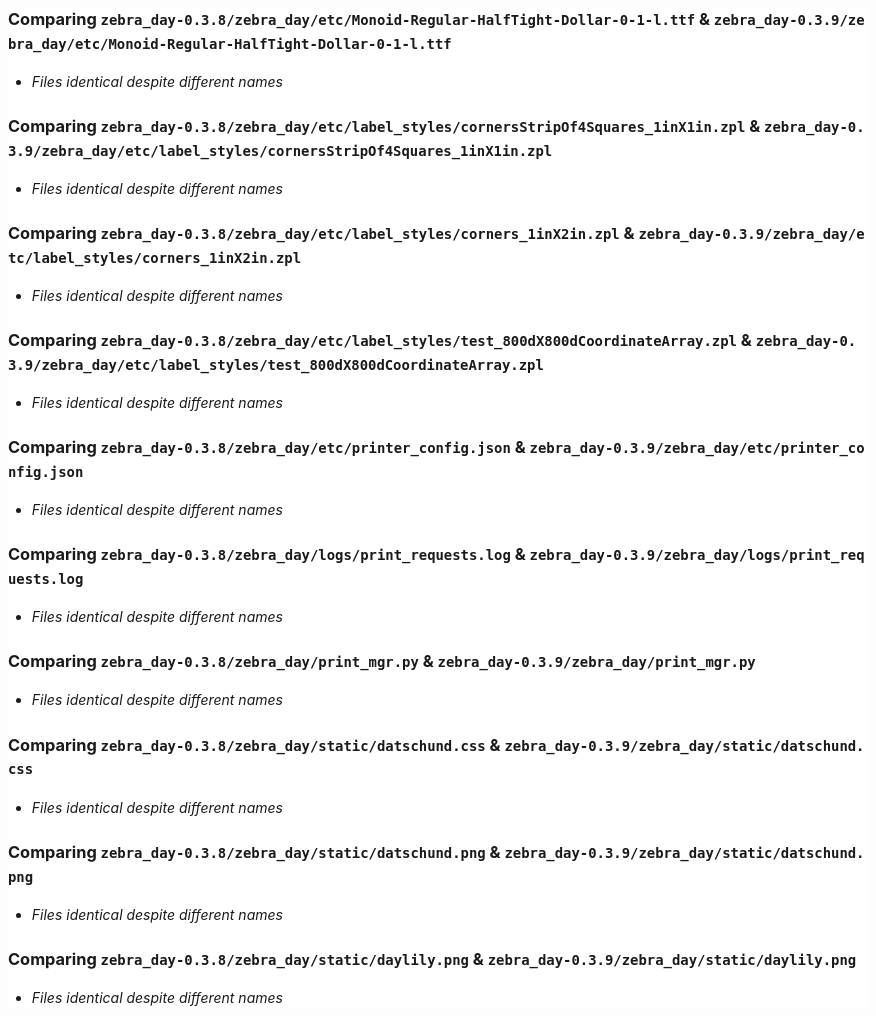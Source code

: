 ### Comparing `zebra_day-0.3.8/zebra_day/etc/Monoid-Regular-HalfTight-Dollar-0-1-l.ttf` & `zebra_day-0.3.9/zebra_day/etc/Monoid-Regular-HalfTight-Dollar-0-1-l.ttf`

 * *Files identical despite different names*

### Comparing `zebra_day-0.3.8/zebra_day/etc/label_styles/cornersStripOf4Squares_1inX1in.zpl` & `zebra_day-0.3.9/zebra_day/etc/label_styles/cornersStripOf4Squares_1inX1in.zpl`

 * *Files identical despite different names*

### Comparing `zebra_day-0.3.8/zebra_day/etc/label_styles/corners_1inX2in.zpl` & `zebra_day-0.3.9/zebra_day/etc/label_styles/corners_1inX2in.zpl`

 * *Files identical despite different names*

### Comparing `zebra_day-0.3.8/zebra_day/etc/label_styles/test_800dX800dCoordinateArray.zpl` & `zebra_day-0.3.9/zebra_day/etc/label_styles/test_800dX800dCoordinateArray.zpl`

 * *Files identical despite different names*

### Comparing `zebra_day-0.3.8/zebra_day/etc/printer_config.json` & `zebra_day-0.3.9/zebra_day/etc/printer_config.json`

 * *Files identical despite different names*

### Comparing `zebra_day-0.3.8/zebra_day/logs/print_requests.log` & `zebra_day-0.3.9/zebra_day/logs/print_requests.log`

 * *Files identical despite different names*

### Comparing `zebra_day-0.3.8/zebra_day/print_mgr.py` & `zebra_day-0.3.9/zebra_day/print_mgr.py`

 * *Files identical despite different names*

### Comparing `zebra_day-0.3.8/zebra_day/static/datschund.css` & `zebra_day-0.3.9/zebra_day/static/datschund.css`

 * *Files identical despite different names*

### Comparing `zebra_day-0.3.8/zebra_day/static/datschund.png` & `zebra_day-0.3.9/zebra_day/static/datschund.png`

 * *Files identical despite different names*

### Comparing `zebra_day-0.3.8/zebra_day/static/daylily.png` & `zebra_day-0.3.9/zebra_day/static/daylily.png`

 * *Files identical despite different names*
